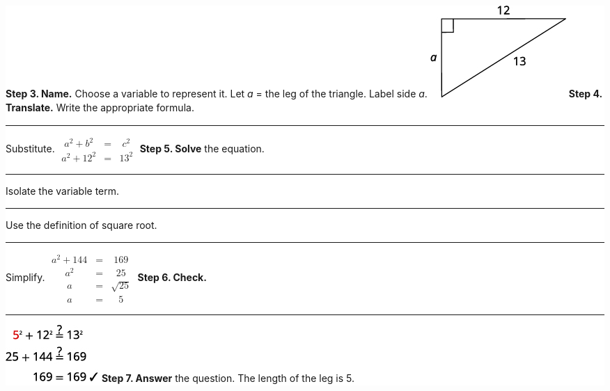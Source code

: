 </tr>
<tr valign="top">
<td data-valign="top" data-align="left"><strong>Step 3. Name.</strong></td>
<td data-valign="top" data-align="left" />
</tr>
<tr valign="top">
<td data-valign="top" data-align="left">Choose a variable to represent it.</td>
<td data-valign="top" data-align="left">Let <em>a</em> = the leg of the triangle.</td>
</tr>
<tr valign="top">
<td data-valign="top" data-align="left">Label side <em>a</em>.</td>
<td data-valign="top" data-align="left"><span data-type="media" data-alt="."><img src="../resources/CNX_IntAlg_Figure_02_03_010b_img.jpg" alt="." /></span></td>
</tr>
<tr valign="top">
<td data-valign="top" data-align="left"><strong>Step 4. Translate.</strong></td>
<td data-valign="top" data-align="left" />
</tr>
<tr valign="top">
<td data-valign="top" data-align="left">Write the appropriate formula.<hr data-type="newline" />Substitute.</td>
<td data-valign="top" data-align="left"><math xmlns="http://www.w3.org/1998/Math/MathML"><mrow><mtable><mtr><mtd columnalign="right"><msup><mi>a</mi><mn>2</mn></msup><mo>+</mo><msup><mi>b</mi><mn>2</mn></msup></mtd><mtd columnalign="left"><mo>=</mo></mtd><mtd columnalign="left"><msup><mi>c</mi><mn>2</mn></msup></mtd></mtr><mtr><mtd columnalign="right"><msup><mi>a</mi><mn>2</mn></msup><mo>+</mo><msup><mrow><mn>12</mn></mrow><mn>2</mn></msup></mtd><mtd columnalign="left"><mo>=</mo></mtd><mtd columnalign="left"><msup><mrow><mn>13</mn></mrow><mn>2</mn></msup></mtd></mtr></mtable></mrow></math></td>
</tr>
<tr valign="top">
<td data-valign="top" data-align="left"><strong>Step 5. Solve</strong> the equation.<hr data-type="newline" />Isolate the variable term.<hr data-type="newline" />Use the definition of square root.<hr data-type="newline" />Simplify.</td>
<td data-valign="top" data-align="left"><math xmlns="http://www.w3.org/1998/Math/MathML"><mrow><mtable><mtr><mtd columnalign="right"><msup><mi>a</mi><mn>2</mn></msup><mo>+</mo><msup><mrow><mn>144</mn></mrow><mrow /></msup></mtd><mtd columnalign="left"><mo>=</mo></mtd><mtd columnalign="left"><mn>169</mn></mtd></mtr>
<mtr><mtd columnalign="right"><msup><mi>a</mi><mn>2</mn></msup></mtd><mtd columnalign="left"><mo>=</mo></mtd><mtd columnalign="left"><mn>25</mn></mtd></mtr><mtr><mtd columnalign="right"><mi>a</mi></mtd><mtd columnalign="left"><mo>=</mo></mtd><mtd columnalign="left"><msqrt><mrow><mn>25</mn></mrow></msqrt></mtd></mtr>
<mtr><mtd columnalign="right"><mi>a</mi></mtd><mtd columnalign="left"><mo>=</mo></mtd><mtd columnalign="left"><mn>5</mn></mtd></mtr></mtable></mrow></math></td>
</tr>
<tr valign="top">
<td data-valign="top" data-align="left"><strong>Step 6. Check.</strong><hr data-type="newline" /><span data-type="media" data-alt="."><img src="../resources/CNX_IntAlg_Figure_02_03_010a_img.jpg" alt="." /></span></td>
<td data-valign="top" data-align="left" />
</tr>
<tr valign="top">
<td data-valign="top" data-align="left"><strong>Step 7. Answer</strong> the question.</td>
<td data-valign="top" data-align="left">The length of the leg is 5.</td>
</tr>